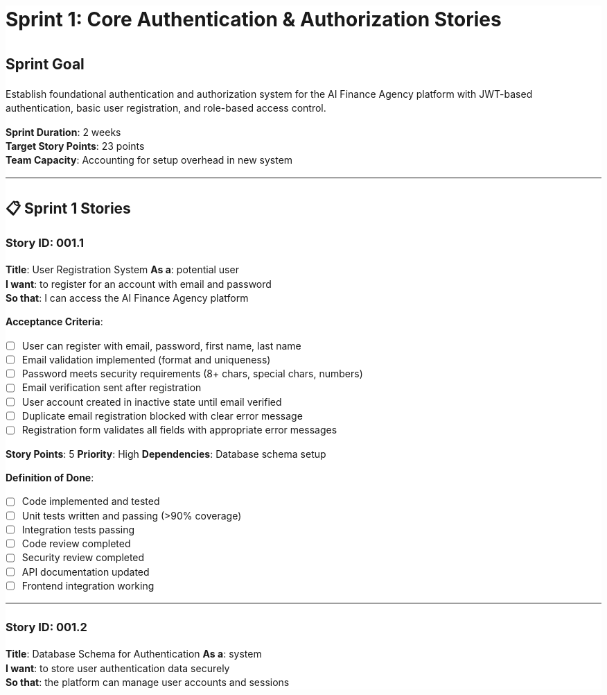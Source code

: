# Sprint 1: Core Authentication & Authorization Stories

## Sprint Goal
Establish foundational authentication and authorization system for the AI Finance Agency platform with JWT-based authentication, basic user registration, and role-based access control.

**Sprint Duration**: 2 weeks  
**Target Story Points**: 23 points  
**Team Capacity**: Accounting for setup overhead in new system

---

## 📋 Sprint 1 Stories

### **Story ID**: 001.1
**Title**: User Registration System
**As a**: potential user  
**I want**: to register for an account with email and password  
**So that**: I can access the AI Finance Agency platform

**Acceptance Criteria**:
- [ ] User can register with email, password, first name, last name
- [ ] Email validation implemented (format and uniqueness)
- [ ] Password meets security requirements (8+ chars, special chars, numbers)
- [ ] Email verification sent after registration
- [ ] User account created in inactive state until email verified
- [ ] Duplicate email registration blocked with clear error message
- [ ] Registration form validates all fields with appropriate error messages

**Story Points**: 5
**Priority**: High
**Dependencies**: Database schema setup

**Definition of Done**:
- [ ] Code implemented and tested
- [ ] Unit tests written and passing (>90% coverage)
- [ ] Integration tests passing
- [ ] Code review completed
- [ ] Security review completed
- [ ] API documentation updated
- [ ] Frontend integration working

---

### **Story ID**: 001.2
**Title**: Database Schema for Authentication
**As a**: system  
**I want**: to store user authentication data securely  
**So that**: the platform can manage user accounts and sessions

